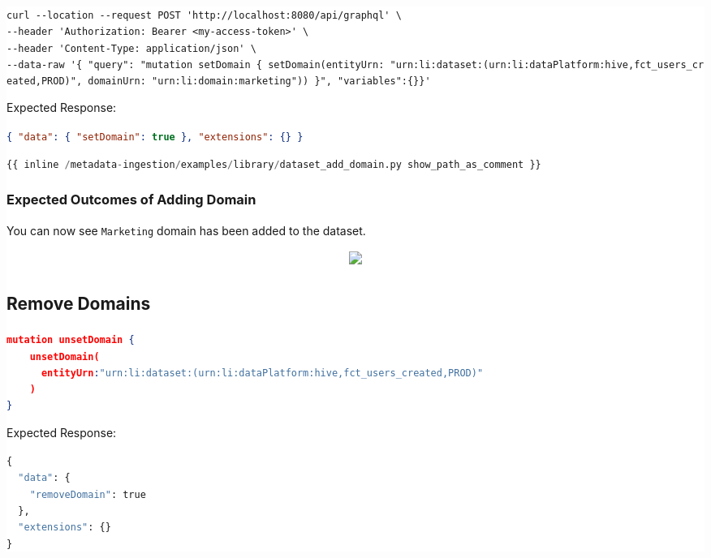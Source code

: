 </TabItem>
<TabItem value="curl" label="Curl">

```shell
curl --location --request POST 'http://localhost:8080/api/graphql' \
--header 'Authorization: Bearer <my-access-token>' \
--header 'Content-Type: application/json' \
--data-raw '{ "query": "mutation setDomain { setDomain(entityUrn: "urn:li:dataset:(urn:li:dataPlatform:hive,fct_users_created,PROD)", domainUrn: "urn:li:domain:marketing")) }", "variables":{}}'
```

Expected Response:

```json
{ "data": { "setDomain": true }, "extensions": {} }
```

</TabItem>
<TabItem value="python" label="Python">

```python
{{ inline /metadata-ingestion/examples/library/dataset_add_domain.py show_path_as_comment }}
```

</TabItem>
</Tabs>

### Expected Outcomes of Adding Domain

You can now see `Marketing` domain has been added to the dataset.

<p align="center">
  <img width="70%"  src="https://raw.githubusercontent.com/datahub-project/static-assets/main/imgs/apis/tutorials/domain-added.png"/>
</p>

## Remove Domains

<Tabs>
<TabItem value="graphql" label="GraphQL" default>

```json
mutation unsetDomain {
    unsetDomain(
      entityUrn:"urn:li:dataset:(urn:li:dataPlatform:hive,fct_users_created,PROD)"
    )
}
```

Expected Response:

```python
{
  "data": {
    "removeDomain": true
  },
  "extensions": {}
}
```
